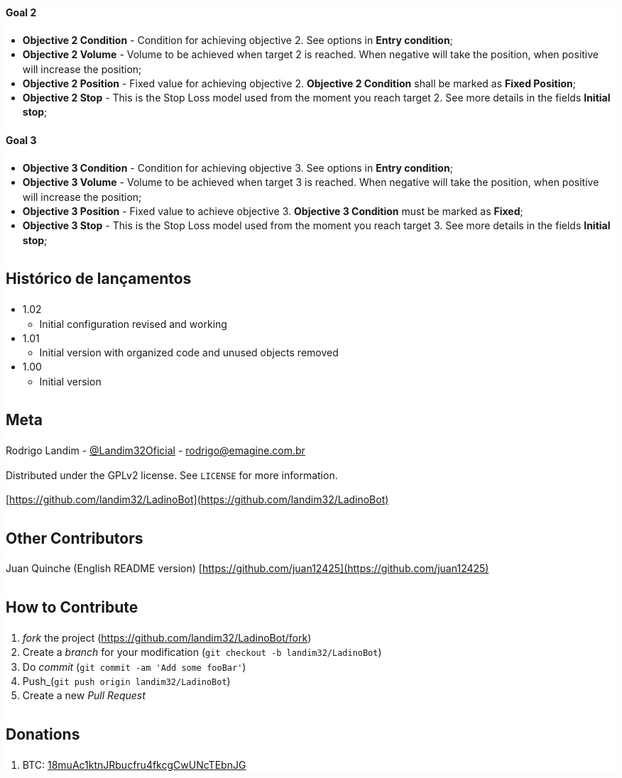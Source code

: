 #### Goal 2

- **Objective 2 Condition** - Condition for achieving objective 2. See options in **Entry condition**;
- **Objective 2 Volume** - Volume to be achieved when target 2 is reached. When negative will take the position, when positive will increase the position;
- **Objective 2 Position** - Fixed value for achieving objective 2.  **Objective 2 Condition** shall be marked as **Fixed Position**;
- **Objective 2 Stop** - This is the Stop Loss model used from the moment you reach target 2. See more details in the fields **Initial stop**;

#### Goal 3

- **Objective 3 Condition** - Condition for achieving objective 3. See options in **Entry condition**;
- **Objective 3 Volume** - Volume to be achieved when target 3 is reached. When negative will take the position, when positive will increase the position;
- **Objective 3 Position** - Fixed value to achieve objective 3. <Strong>Objective 3 Condition</Strong> must be marked as **Fixed**;
- **Objective 3 Stop** - This is the Stop Loss model used from the moment you reach target 3. See more details in the fields **Initial stop**;

## Histórico de lançamentos

* 1.02
    * Initial configuration revised and working
* 1.01
    * Initial version with organized code and unused objects removed
* 1.00
    * Initial version

## Meta

Rodrigo Landim - [@Landim32Oficial](https://twitter.com/landim32oficial) - rodrigo@emagine.com.br

Distributed under the GPLv2 license. See `LICENSE` for more information.

[https://github.com/landim32/LadinoBot](https://github.com/landim32/LadinoBot)

## Other Contributors

Juan Quinche (English README version) [https://github.com/juan12425](https://github.com/juan12425)

## How to Contribute

1. _fork_ the project (<https://github.com/landim32/LadinoBot/fork>)
2. Create a _branch_ for your modification (`git checkout -b landim32/LadinoBot`)
3. Do _commit_ (`git commit -am 'Add some fooBar'`)
4. Push_(`git push origin landim32/LadinoBot`)
5. Create a new _Pull Request_


## Donations

1. BTC: [18muAc1ktnJRbucfru4fkcgCwUNcTEbnJG](bitcoin://18muAc1ktnJRbucfru4fkcgCwUNcTEbnJG)



 
